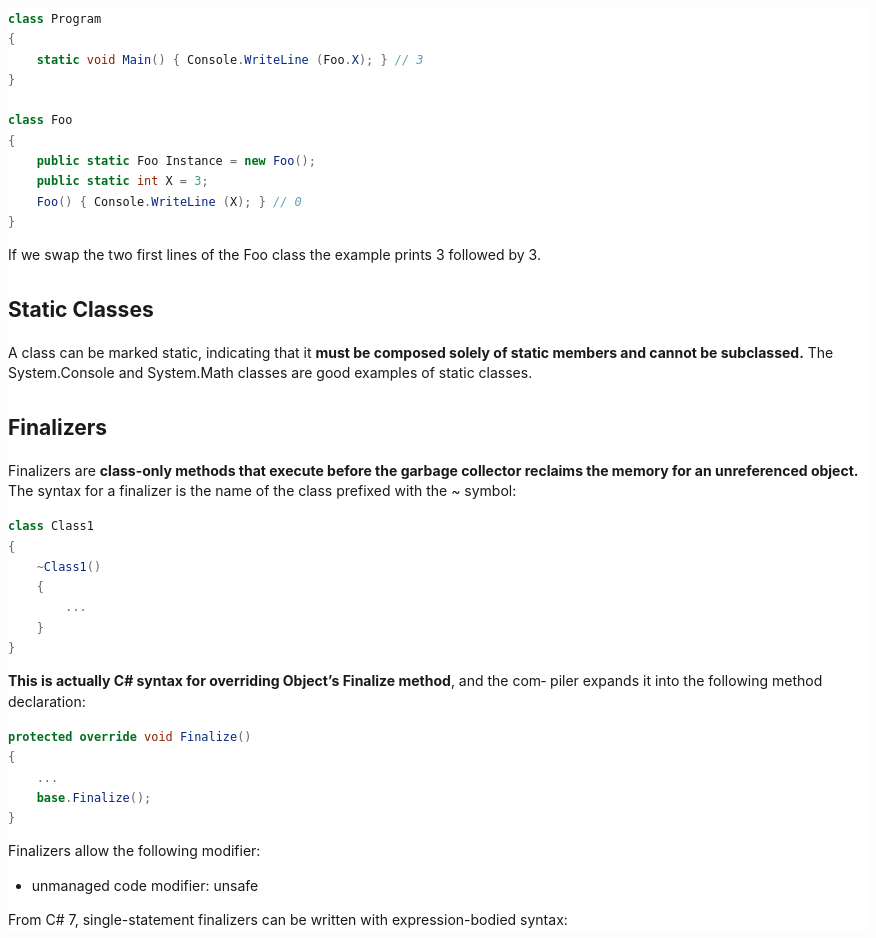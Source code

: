 ```C#
class Program
{
    static void Main() { Console.WriteLine (Foo.X); } // 3
}

class Foo
{
    public static Foo Instance = new Foo();
    public static int X = 3;
    Foo() { Console.WriteLine (X); } // 0
}
```

If we swap the two first lines of the Foo class the example prints 3 followed by 3.

## Static Classes

A class can be marked static, indicating that it __must be composed solely of static
members and cannot be subclassed.__ The System.Console and System.Math classes
are good examples of static classes.

## Finalizers

Finalizers are __class-only methods that execute before the garbage collector reclaims
the memory for an unreferenced object.__ The syntax for a finalizer is the name of the
class prefixed with the ~ symbol:

```C#
class Class1
{
    ~Class1()
    {
        ...
    }
}
```

__This is actually C# syntax for overriding Object’s Finalize method__, and the com‐
piler expands it into the following method declaration:

```C#
protected override void Finalize()
{
    ...
    base.Finalize();
}
```

Finalizers allow the following modifier:

- unmanaged code modifier: unsafe

From C# 7, single-statement finalizers can be written with expression-bodied
syntax:
